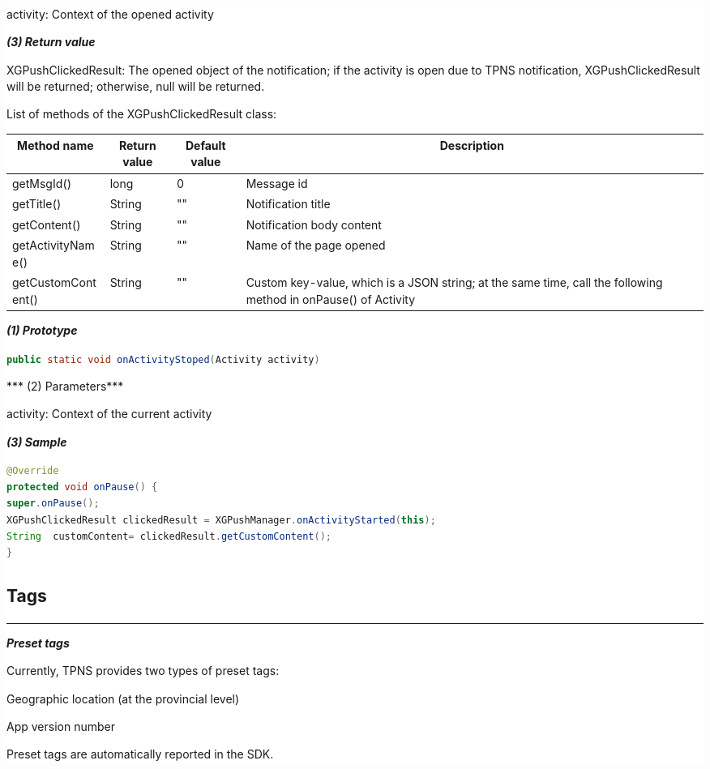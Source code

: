 activity: Context of the opened activity

***(3) Return value***

XGPushClickedResult: The opened object of the notification; if the activity is open due to TPNS notification, XGPushClickedResult will be returned; otherwise, null will be returned.

List of methods of the XGPushClickedResult class:

| Method name | Return value | Default value | Description |
|----|--------|-----|---|
|getMsgId()|long|0| Message id |
|getTitle()|String|""| Notification title |
|getContent()|String|""| Notification body content |
|getActivityName()|String|""| Name of the page opened |
|getCustomContent()|String|""| Custom key-value, which is a JSON string; at the same time, call the following method in onPause() of Activity |


***(1) Prototype***

```java
public static void onActivityStoped(Activity activity) 
```


*** (2) Parameters***

activity: Context of the current activity


***(3) Sample***

```java
@Override
protected void onPause() {
super.onPause();
XGPushClickedResult clickedResult = XGPushManager.onActivityStarted(this);
String  customContent= clickedResult.getCustomContent();
} 
```


## Tags

<hr>

***Preset tags***

Currently, TPNS provides two types of preset tags:

Geographic location (at the provincial level)

App version number

Preset tags are automatically reported in the SDK.


